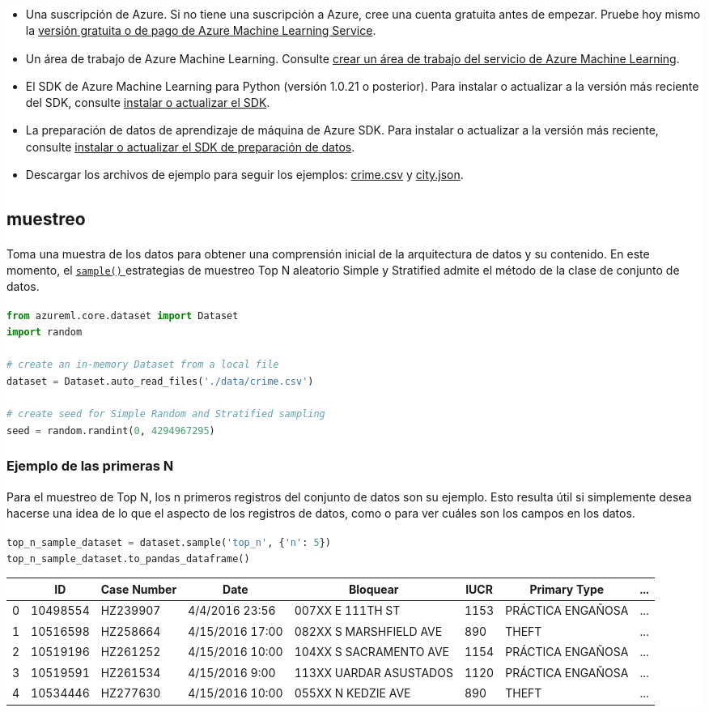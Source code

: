 * Una suscripción de Azure. Si no tiene una suscripción a Azure, cree una cuenta gratuita antes de empezar. Pruebe hoy mismo la [versión gratuita o de pago de Azure Machine Learning Service](https://aka.ms/AMLFree).

* Un área de trabajo de Azure Machine Learning. Consulte [crear un área de trabajo del servicio de Azure Machine Learning](https://docs.microsoft.com/azure/machine-learning/service/setup-create-workspace).

* El SDK de Azure Machine Learning para Python (versión 1.0.21 o posterior). Para instalar o actualizar a la versión más reciente del SDK, consulte [instalar o actualizar el SDK](https://docs.microsoft.com/python/api/overview/azure/ml/install?view=azure-ml-py).

* La preparación de datos de aprendizaje de máquina de Azure SDK. Para instalar o actualizar a la versión más reciente, consulte [instalar o actualizar el SDK de preparación de datos](https://docs.microsoft.com/python/api/overview/azure/dataprep/intro?view=azure-dataprep-py#install).

* Descargar los archivos de ejemplo para seguir los ejemplos: [crime.csv](https://dprepdata.blob.core.windows.net/dataset-sample-files/crime.csv) y [city.json](https://dprepdata.blob.core.windows.net/dataset-sample-files/city.json).

## <a name="sampling"></a>muestreo

Toma una muestra de los datos para obtener una comprensión inicial de la arquitectura de datos y su contenido. En este momento, el [ `sample()` ](https://docs.microsoft.com//python/api/azureml-core/azureml.core.dataset(class)?view=azure-ml-py#sample-sample-strategy--arguments-) estrategias de muestreo Top N aleatorio Simple y Stratified admite el método de la clase de conjunto de datos.

```Python
from azureml.core.dataset import Dataset
import random

# create an in-memory Dataset from a local file
dataset = Dataset.auto_read_files('./data/crime.csv')

# create seed for Simple Random and Stratified sampling
seed = random.randint(0, 4294967295)
```

### <a name="top-n-sample"></a>Ejemplo de las primeras N

Para el muestreo de Top N, los n primeros registros del conjunto de datos son su ejemplo. Esto resulta útil si simplemente desea hacerse una idea de lo que el aspecto de los registros de datos, como o para ver cuáles son los campos en los datos.

```Python
top_n_sample_dataset = dataset.sample('top_n', {'n': 5})
top_n_sample_dataset.to_pandas_dataframe()
```

||ID|Case Number|Date|Bloquear|IUCR|Primary Type|...|
-|--|-----------|----|-----|----|------------|---
0|10498554|HZ239907|4/4/2016 23:56|007XX E 111TH ST|1153|PRÁCTICA ENGAÑOSA|...
1|10516598|HZ258664|4/15/2016 17:00|082XX S MARSHFIELD AVE|890|THEFT|...
2|10519196|HZ261252|4/15/2016 10:00|104XX S SACRAMENTO AVE|1154|PRÁCTICA ENGAÑOSA|...
3|10519591|HZ261534|4/15/2016 9:00|113XX UARDAR ASUSTADOS|1120|PRÁCTICA ENGAÑOSA|...
4|10534446|HZ277630|4/15/2016 10:00|055XX N KEDZIE AVE|890|THEFT|...
